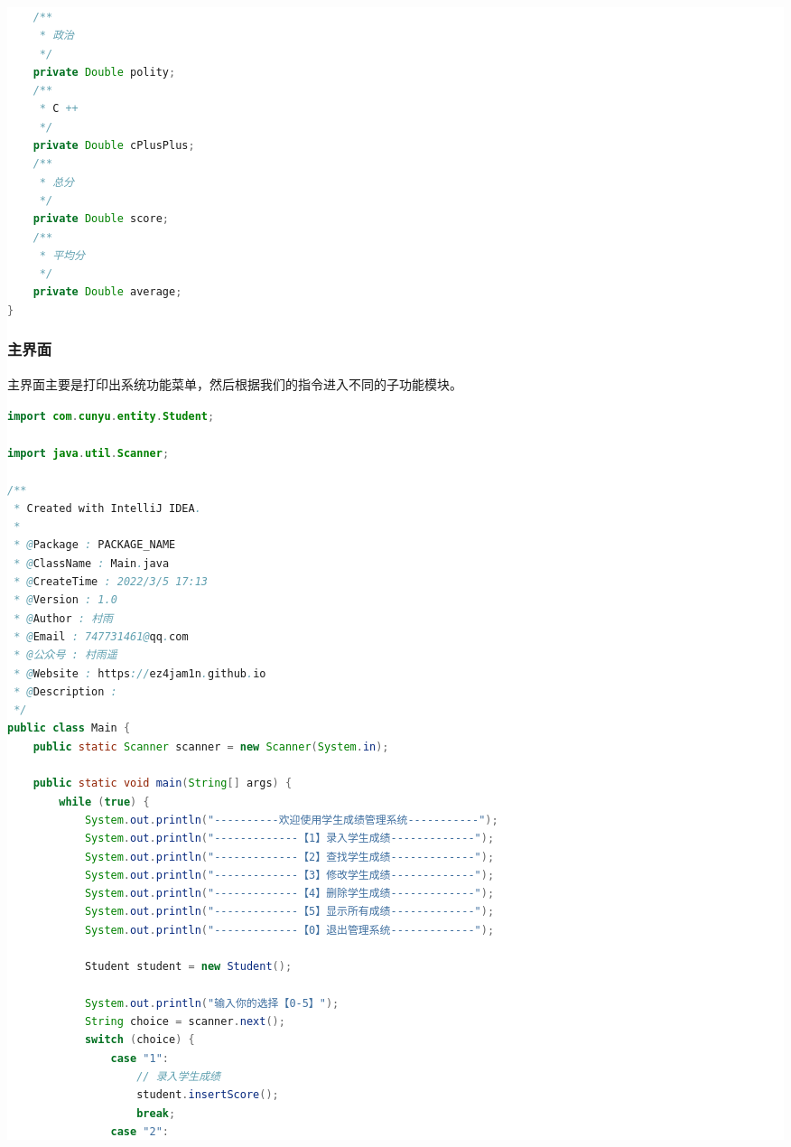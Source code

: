 ```java
    /**
     * 政治
     */
    private Double polity;
    /**
     * C ++
     */
    private Double cPlusPlus;
    /**
     * 总分
     */
    private Double score;
    /**
     * 平均分
     */
    private Double average;
}
```

### 主界面

主界面主要是打印出系统功能菜单，然后根据我们的指令进入不同的子功能模块。

```java
import com.cunyu.entity.Student;

import java.util.Scanner;

/**
 * Created with IntelliJ IDEA.
 *
 * @Package : PACKAGE_NAME
 * @ClassName : Main.java
 * @CreateTime : 2022/3/5 17:13
 * @Version : 1.0
 * @Author : 村雨
 * @Email : 747731461@qq.com
 * @公众号 : 村雨遥
 * @Website : https://ez4jam1n.github.io
 * @Description :
 */
public class Main {
    public static Scanner scanner = new Scanner(System.in);

    public static void main(String[] args) {
        while (true) {
            System.out.println("----------欢迎使用学生成绩管理系统-----------");
            System.out.println("-------------【1】录入学生成绩-------------");
            System.out.println("-------------【2】查找学生成绩-------------");
            System.out.println("-------------【3】修改学生成绩-------------");
            System.out.println("-------------【4】删除学生成绩-------------");
            System.out.println("-------------【5】显示所有成绩-------------");
            System.out.println("-------------【0】退出管理系统-------------");

            Student student = new Student();

            System.out.println("输入你的选择【0-5】");
            String choice = scanner.next();
            switch (choice) {
                case "1":
                    // 录入学生成绩
                    student.insertScore();
                    break;
                case "2":
```
